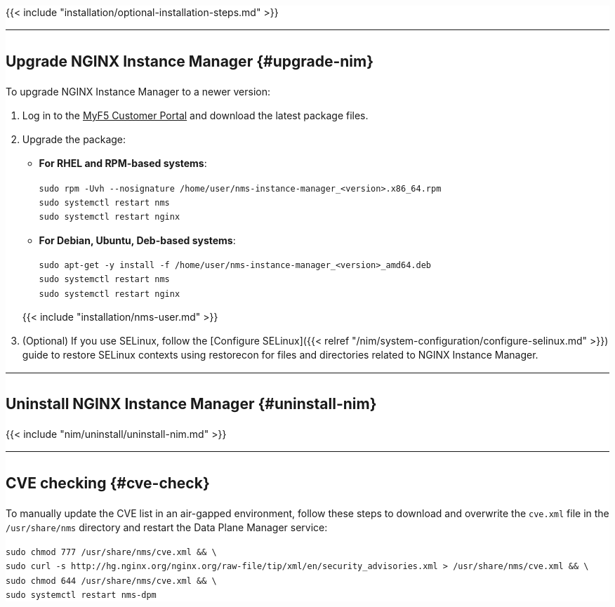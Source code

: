 {{< include "installation/optional-installation-steps.md"  >}}

---

## Upgrade NGINX Instance Manager {#upgrade-nim}

To upgrade NGINX Instance Manager to a newer version:

1. Log in to the [MyF5 Customer Portal](https://account.f5.com/myf5) and download the latest package files.
2. Upgrade the package:
   - **For RHEL and RPM-based systems**:

        ```shell
        sudo rpm -Uvh --nosignature /home/user/nms-instance-manager_<version>.x86_64.rpm
        sudo systemctl restart nms
        sudo systemctl restart nginx
        ```

   - **For Debian, Ubuntu, Deb-based systems**:

        ```shell
        sudo apt-get -y install -f /home/user/nms-instance-manager_<version>_amd64.deb
        sudo systemctl restart nms
        sudo systemctl restart nginx
        ```

    {{< include "installation/nms-user.md"  >}}

3.	(Optional) If you use SELinux, follow the [Configure SELinux]({{< relref "/nim/system-configuration/configure-selinux.md"  >}}) guide to restore SELinux contexts using restorecon for files and directories related to NGINX Instance Manager.

---

## Uninstall NGINX Instance Manager {#uninstall-nim}

{{< include "nim/uninstall/uninstall-nim.md" >}}

---

## CVE checking {#cve-check}

To manually update the CVE list in an air-gapped environment, follow these steps to download and overwrite the `cve.xml` file in the `/usr/share/nms` directory and restart the Data Plane Manager service:

```shell
sudo chmod 777 /usr/share/nms/cve.xml && \
sudo curl -s http://hg.nginx.org/nginx.org/raw-file/tip/xml/en/security_advisories.xml > /usr/share/nms/cve.xml && \
sudo chmod 644 /usr/share/nms/cve.xml && \
sudo systemctl restart nms-dpm
```


